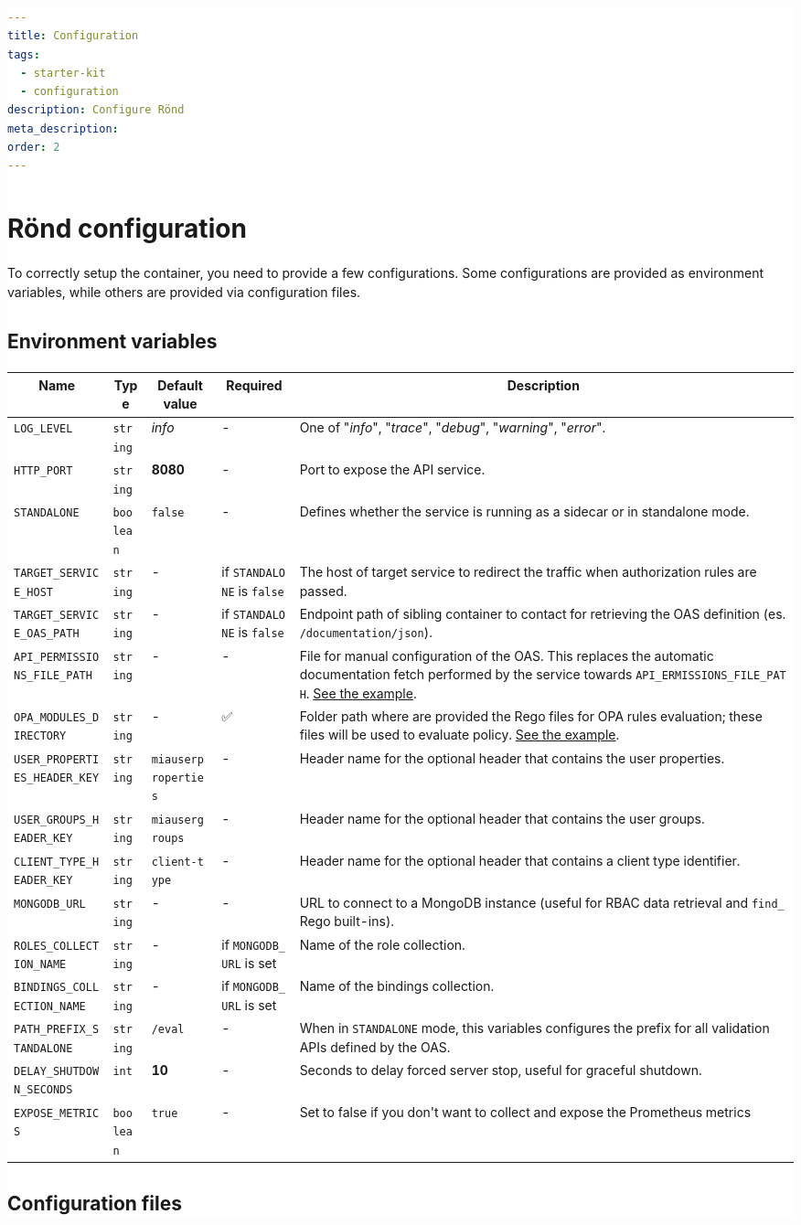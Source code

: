 ```yaml
---
title: Configuration
tags:
  - starter-kit
  - configuration
description: Configure Rönd
meta_description: 
order: 2
---
```


# Rönd configuration

To correctly setup the container, you need to provide a few configurations. Some configurations are provided as environment variables, while others are provided via configuration files.

## Environment variables

| Name                         | Type      | Default value       | Required                   | Description                                                                                                                                                                                       |
|------------------------------|-----------|---------------------|----------------------------|---------------------------------------------------------------------------------------------------------------------------------------------------------------------------------------------------|
| `LOG_LEVEL`                  | `string`  | _info_              | -                          | One of "_info_", "_trace_", "_debug_", "_warning_", "_error_".                                                                                                                                    |
| `HTTP_PORT`                  | `string`  | **8080**            | -                          | Port to expose the API service.                                                                                                                                                                   |
| `STANDALONE`                 | `boolean` | `false`             | -                          | Defines whether the service is running as a sidecar or in standalone mode.                                                                                                                        |
| `TARGET_SERVICE_HOST`        | `string`  | -                   | if `STANDALONE` is `false` | The host of target service to redirect the traffic when authorization rules are passed.                                                                                                           | 
| `TARGET_SERVICE_OAS_PATH`    | `string`  | -                   | if `STANDALONE` is `false` | Endpoint path of sibling container to contact for retrieving the OAS definition (es. `/documentation/json`).                                                                                      |
| `API_PERMISSIONS_FILE_PATH`  | `string`  | -                   | -                          | File for manual configuration of the OAS. This replaces the automatic documentation fetch performed by the service towards `API_ERMISSIONS_FILE_PATH`. [See the example](#specify-api-permissions).|
| `OPA_MODULES_DIRECTORY`      | `string`  | -                   | ✅                          | Folder path where are provided the Rego files for OPA rules evaluation; these files will be used to evaluate policy. [See the example](policy-integration).                                           |
| `USER_PROPERTIES_HEADER_KEY` | `string`  | `miauserproperties` | -                          | Header name for the optional header that contains the user properties.                                                                                                                            |
| `USER_GROUPS_HEADER_KEY`     | `string`  | `miausergroups`     | -                          | Header name for the optional header that contains the user groups.                                                                                                                                |
| `CLIENT_TYPE_HEADER_KEY`     | `string`  | `client-type`       | -                          | Header name for the optional header that contains a client type identifier.                                                                                                                       |
| `MONGODB_URL`                | `string`  | -                   | -                          | URL to connect to a MongoDB instance (useful for RBAC data retrieval and `find_` Rego built-ins).                                                                                                 |
| `ROLES_COLLECTION_NAME`      | `string`  | -                   | if `MONGODB_URL` is set    | Name of the role collection.                                                                                                                                                                      |
| `BINDINGS_COLLECTION_NAME`   | `string`  | -                   | if `MONGODB_URL` is set    | Name of the bindings collection.                                                                                                                                                                  |
| `PATH_PREFIX_STANDALONE`     | `string`  | `/eval`             | -                          | When in `STANDALONE` mode, this variables configures the prefix for all validation APIs defined by the OAS.                                                                                       |
| `DELAY_SHUTDOWN_SECONDS`     | `int`     | **10**              | -                          | Seconds to delay forced server stop, useful for graceful shutdown.                                                                                                                                |
| `EXPOSE_METRICS` | `boolean` | `true` | - | Set to false if you don't want to collect and expose the Prometheus metrics |

## Configuration files

